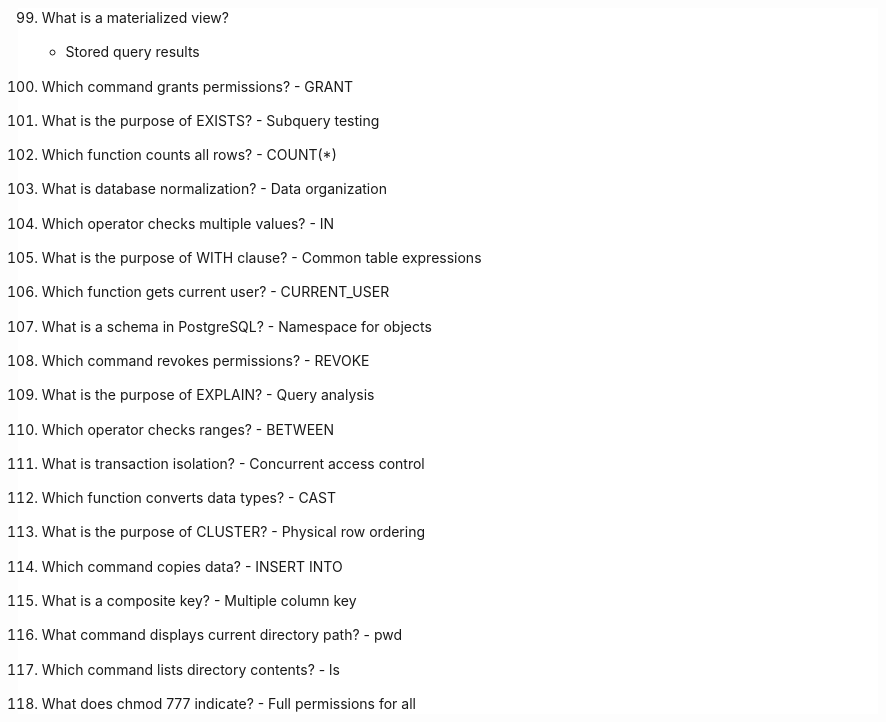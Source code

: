 99. What is a materialized view?
    - Stored query results

100. Which command grants permissions?
    - GRANT

101. What is the purpose of EXISTS?
    - Subquery testing

102. Which function counts all rows?
    - COUNT(*)

103. What is database normalization?
    - Data organization

104. Which operator checks multiple values?
    - IN

105. What is the purpose of WITH clause?
    - Common table expressions

106. Which function gets current user?
    - CURRENT_USER

107. What is a schema in PostgreSQL?
    - Namespace for objects

108. Which command revokes permissions?
    - REVOKE

109. What is the purpose of EXPLAIN?
    - Query analysis

110. Which operator checks ranges?
    - BETWEEN

111. What is transaction isolation?
    - Concurrent access control

112. Which function converts data types?
    - CAST

113. What is the purpose of CLUSTER?
    - Physical row ordering

114. Which command copies data?
    - INSERT INTO

115. What is a composite key?
    - Multiple column key


116. What command displays current directory path?
    - pwd

117. Which command lists directory contents?
    - ls

118. What does chmod 777 indicate?
    - Full permissions for all

